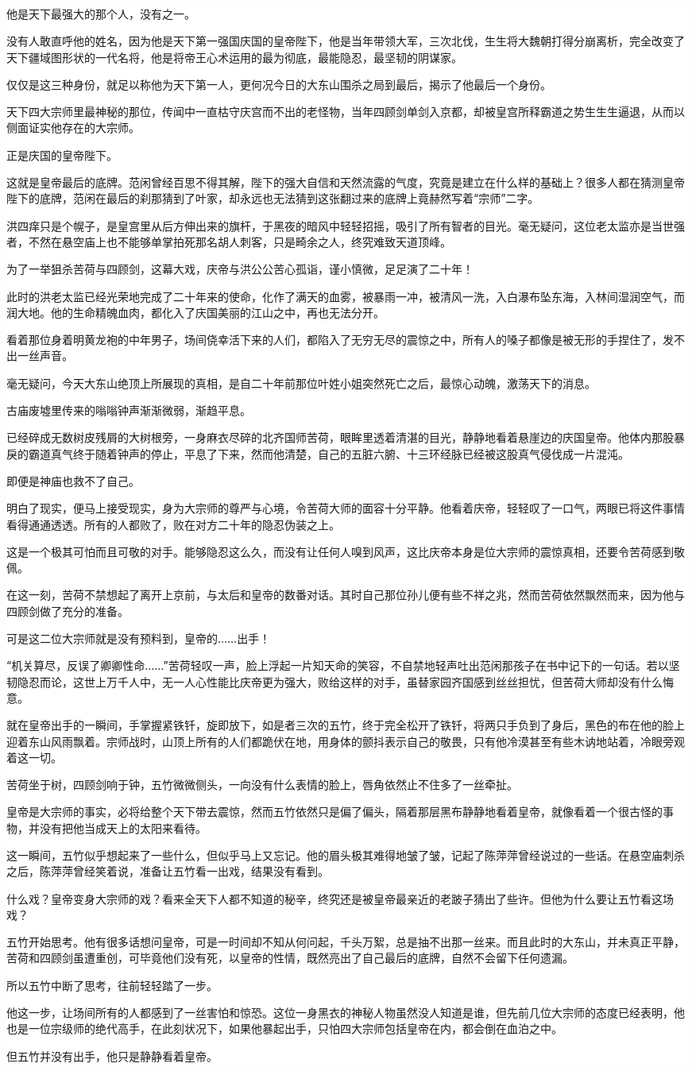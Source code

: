 他是天下最强大的那个人，没有之一。

没有人敢直呼他的姓名，因为他是天下第一强国庆国的皇帝陛下，他是当年带领大军，三次北伐，生生将大魏朝打得分崩离析，完全改变了天下疆域图形状的一代名将，他是将帝王心术运用的最为彻底，最能隐忍，最坚韧的阴谋家。

仅仅是这三种身份，就足以称他为天下第一人，更何况今日的大东山围杀之局到最后，揭示了他最后一个身份。

天下四大宗师里最神秘的那位，传闻中一直枯守庆宫而不出的老怪物，当年四顾剑单剑入京都，却被皇宫所释霸道之势生生生逼退，从而以侧面证实他存在的大宗师。

正是庆国的皇帝陛下。

这就是皇帝最后的底牌。范闲曾经百思不得其解，陛下的强大自信和天然流露的气度，究竟是建立在什么样的基础上？很多人都在猜测皇帝陛下的底牌，范闲在最后的刹那猜到了叶家，却永远也无法猜到这张翻过来的底牌上竟赫然写着“宗师”二字。

洪四痒只是个幌子，是皇宫里从后方伸出来的旗杆，于黑夜的暗风中轻轻招摇，吸引了所有智者的目光。毫无疑问，这位老太监亦是当世强者，不然在悬空庙上也不能够单掌拍死那名胡人刺客，只是畸余之人，终究难致天道顶峰。

为了一举狙杀苦荷与四顾剑，这幕大戏，庆帝与洪公公苦心孤诣，谨小慎微，足足演了二十年！

此时的洪老太监已经光荣地完成了二十年来的使命，化作了满天的血雾，被暴雨一冲，被清风一洗，入白瀑布坠东海，入林间湿润空气，而润大地。他的生命精魄血肉，都化入了庆国美丽的江山之中，再也无法分开。

看着那位身着明黄龙袍的中年男子，场间侥幸活下来的人们，都陷入了无穷无尽的震惊之中，所有人的嗓子都像是被无形的手捏住了，发不出一丝声音。

毫无疑问，今天大东山绝顶上所展现的真相，是自二十年前那位叶姓小姐突然死亡之后，最惊心动魄，激荡天下的消息。

古庙废墟里传来的嗡嗡钟声渐渐微弱，渐趋平息。

已经碎成无数树皮残屑的大树根旁，一身麻衣尽碎的北齐国师苦荷，眼眸里透着清湛的目光，静静地看着悬崖边的庆国皇帝。他体内那股暴戾的霸道真气终于随着钟声的停止，平息了下来，然而他清楚，自己的五脏六腑、十三环经脉已经被这股真气侵伐成一片混沌。

即便是神庙也救不了自己。

明白了现实，便马上接受现实，身为大宗师的尊严与心境，令苦荷大师的面容十分平静。他看着庆帝，轻轻叹了一口气，两眼已将这件事情看得通通透透。所有的人都败了，败在对方二十年的隐忍伪装之上。

这是一个极其可怕而且可敬的对手。能够隐忍这么久，而没有让任何人嗅到风声，这比庆帝本身是位大宗师的震惊真相，还要令苦荷感到敬佩。

在这一刻，苦荷不禁想起了离开上京前，与太后和皇帝的数番对话。其时自己那位孙儿便有些不祥之兆，然而苦荷依然飘然而来，因为他与四顾剑做了充分的准备。

可是这二位大宗师就是没有预料到，皇帝的……出手！

“机关算尽，反误了卿卿性命……”苦荷轻叹一声，脸上浮起一片知天命的笑容，不自禁地轻声吐出范闲那孩子在书中记下的一句话。若以坚韧隐忍而论，这世上万千人中，无一人心性能比庆帝更为强大，败给这样的对手，虽替家园齐国感到丝丝担忧，但苦荷大师却没有什么悔意。

就在皇帝出手的一瞬间，手掌握紧铁钎，旋即放下，如是者三次的五竹，终于完全松开了铁钎，将两只手负到了身后，黑色的布在他的脸上迎着东山风雨飘着。宗师战时，山顶上所有的人们都跪伏在地，用身体的颤抖表示自己的敬畏，只有他冷漠甚至有些木讷地站着，冷眼旁观着这一切。

苦荷坐于树，四顾剑响于钟，五竹微微侧头，一向没有什么表情的脸上，唇角依然止不住多了一丝牵扯。

皇帝是大宗师的事实，必将给整个天下带去震惊，然而五竹依然只是偏了偏头，隔着那层黑布静静地看着皇帝，就像看着一个很古怪的事物，并没有把他当成天上的太阳来看待。

这一瞬间，五竹似乎想起来了一些什么，但似乎马上又忘记。他的眉头极其难得地皱了皱，记起了陈萍萍曾经说过的一些话。在悬空庙刺杀之后，陈萍萍曾经笑着说，准备让五竹看一出戏，结果没有看到。

什么戏？皇帝变身大宗师的戏？看来全天下人都不知道的秘辛，终究还是被皇帝最亲近的老跛子猜出了些许。但他为什么要让五竹看这场戏？

五竹开始思考。他有很多话想问皇帝，可是一时间却不知从何问起，千头万絮，总是抽不出那一丝来。而且此时的大东山，并未真正平静，苦荷和四顾剑虽遭重创，可毕竟他们没有死，以皇帝的性情，既然亮出了自己最后的底牌，自然不会留下任何遗漏。

所以五竹中断了思考，往前轻轻踏了一步。

他这一步，让场间所有的人都感到了一丝害怕和惊恐。这位一身黑衣的神秘人物虽然没人知道是谁，但先前几位大宗师的态度已经表明，他也是一位宗级师的绝代高手，在此刻状况下，如果他暴起出手，只怕四大宗师包括皇帝在内，都会倒在血泊之中。

但五竹并没有出手，他只是静静看着皇帝。
